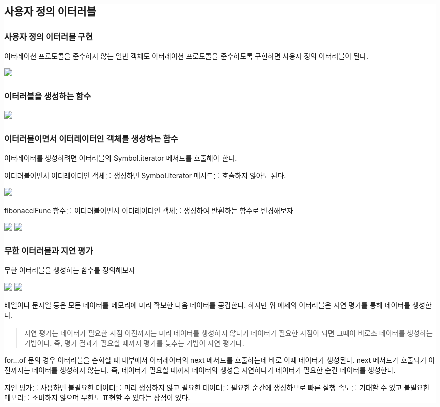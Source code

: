 ## 사용자 정의 이터러블

### 사용자 정의 이터러블 구현

이터레이션 프로토콜을 준수하지 않는 일반 객체도 이터레이션 프로토콜을 준수하도록 구현하면 사용자 정의 이터러블이 된다.

![](https://velog.velcdn.com/images/pmj9498/post/90e33ad0-c693-4bff-8ab5-fda1b33c5af4/image.png)

### 이터러블을 생성하는 함수

![](https://velog.velcdn.com/images/pmj9498/post/836cf151-b290-4d10-9563-c8211b4d8260/image.png)

### 이터러블이면서 이터레이터인 객체를 생성하는 함수

이터레이터를 생성하려면 이터러블의 Symbol.iterator 메서드를 호출해야 한다.

이터러블이면서 이터레이터인 객체를 생성하면 Symbol.iterator 메서드를 호출하지 않아도 된다.

![](https://velog.velcdn.com/images/pmj9498/post/c0e50276-2ec4-4910-a1d4-0e63f27cc499/image.png)

fibonacciFunc 함수를 이터러블이면서 이터레이터인 객체를 생성하여 반환하는 함수로 변경해보자

![](https://velog.velcdn.com/images/pmj9498/post/5839a8ad-ccd2-4cb4-8dd8-c5aec8718917/image.png)
![](https://velog.velcdn.com/images/pmj9498/post/c7a6d88b-8eda-493c-9df5-8c8866c10449/image.png)

### 무한 이터러블과 지연 평가

무한 이터러블을 생성하는 함수를 정의해보자

![](https://velog.velcdn.com/images/pmj9498/post/28660ee7-4261-42cc-8b98-e5f70ec0df54/image.png)
![](https://velog.velcdn.com/images/pmj9498/post/d0af52f5-d9e8-4398-87ec-a4768605d570/image.png)

배열이나 문자열 등은 모든 데이터를 메모리에 미리 확보한 다음 데이터를 공갑한다. 하지만 위 예제의 이터러블은 지연 평가를 통해 데이터를 생성한다.

> 지연 평가는 데이터가 필요한 시점 이전까지는 미리 데이터를 생성하지 않다가 데이터가 필요한 시점이 되면 그때야 비로소 데이터를 생성하는 기법이다. 즉, 평가 결과가 필요할 때까지 평가를 늦추는 기법이 지연 평가다.

for...of 문의 경우 이터러블을 순회할 때 내부에서 이터레이터의 next 메서드를 호출하는데 바로 이때 데이터가 생성된다. next 메서드가 호출되기 이전까지는 데이터를 생성하지 않는다. 즉, 데이터가 필요할 때까지 데이터의 생성을 지연하다가 데이터가 필요한 순간 데이터를 생성한다.

지연 평가를 사용하면 불필요한 데이터를 미리 생성하지 않고 필요한 데이터를 필요한 순간에 생성하므로 빠른 실행 속도를 기대할 수 있고 불필요한 메모리를 소비하지 않으며 무한도 표현할 수 있다는 장점이 있다.
